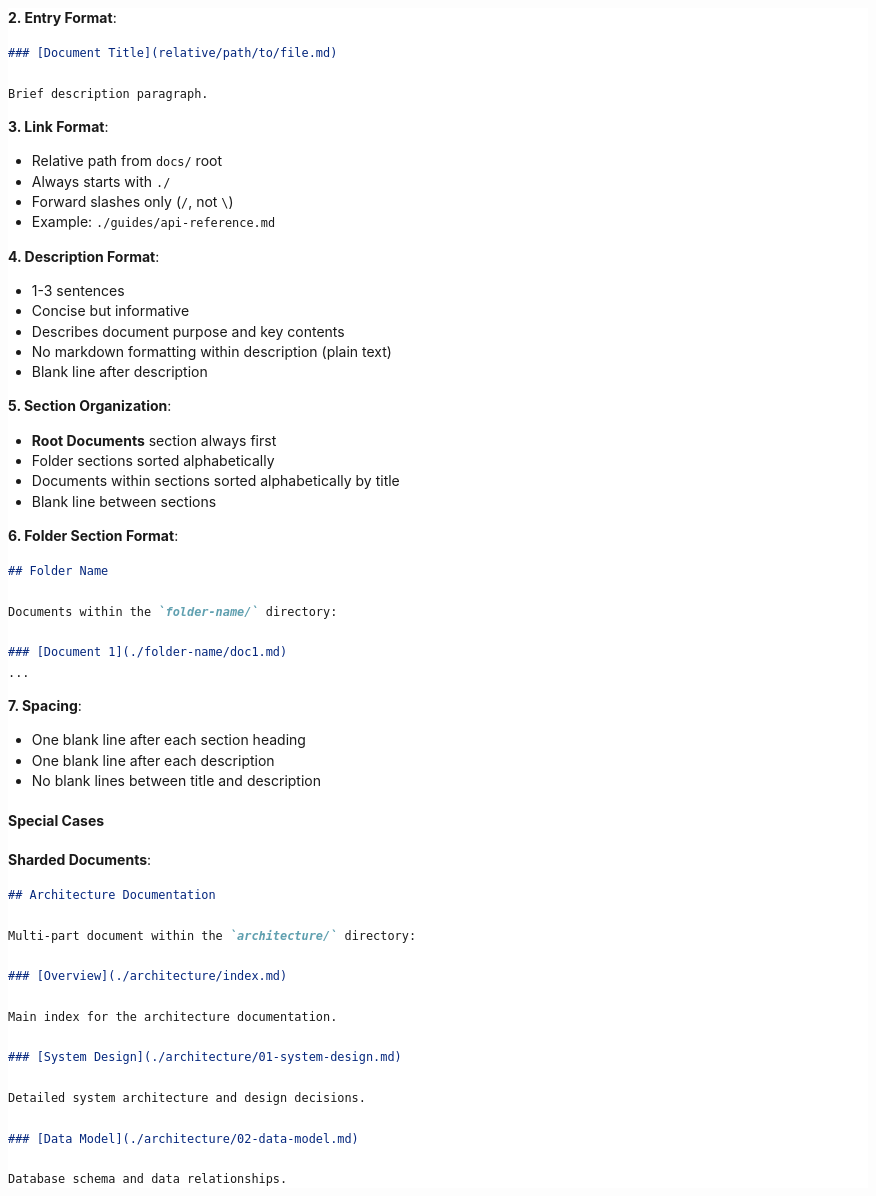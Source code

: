 **2. Entry Format**:
```markdown
### [Document Title](relative/path/to/file.md)

Brief description paragraph.
```

**3. Link Format**:
- Relative path from `docs/` root
- Always starts with `./`
- Forward slashes only (`/`, not `\`)
- Example: `./guides/api-reference.md`

**4. Description Format**:
- 1-3 sentences
- Concise but informative
- Describes document purpose and key contents
- No markdown formatting within description (plain text)
- Blank line after description

**5. Section Organization**:
- **Root Documents** section always first
- Folder sections sorted alphabetically
- Documents within sections sorted alphabetically by title
- Blank line between sections

**6. Folder Section Format**:
```markdown
## Folder Name

Documents within the `folder-name/` directory:

### [Document 1](./folder-name/doc1.md)
...
```

**7. Spacing**:
- One blank line after each section heading
- One blank line after each description
- No blank lines between title and description

#### Special Cases

**Sharded Documents**:
```markdown
## Architecture Documentation

Multi-part document within the `architecture/` directory:

### [Overview](./architecture/index.md)

Main index for the architecture documentation.

### [System Design](./architecture/01-system-design.md)

Detailed system architecture and design decisions.

### [Data Model](./architecture/02-data-model.md)

Database schema and data relationships.
```
